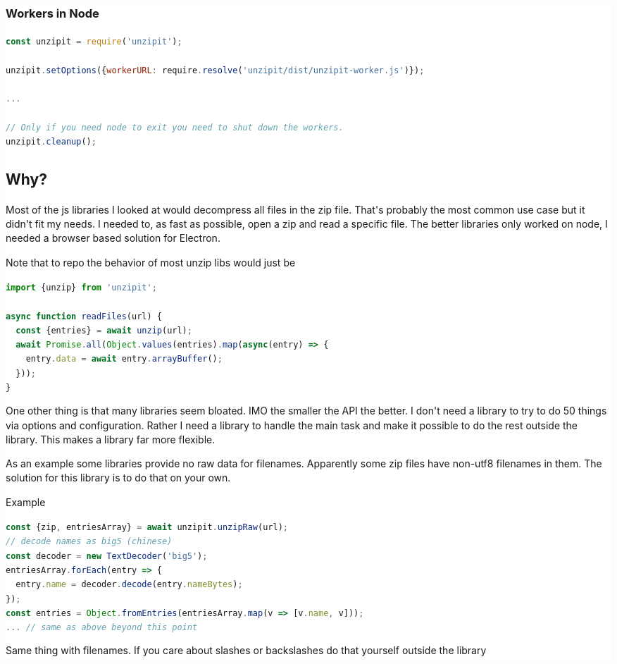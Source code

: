 ### Workers in Node

```js
const unzipit = require('unzipit');

unzipit.setOptions({workerURL: require.resolve('unzipit/dist/unzipit-worker.js')});

...

// Only if you need node to exit you need to shut down the workers.
unzipit.cleanup();
```

## Why?

Most of the js libraries I looked at would decompress all files in the zip file.
That's probably the most common use case but it didn't fit my needs. I needed
to, as fast as possible, open a zip and read a specific file. The better libraries
only worked on node, I needed a browser based solution for Electron.

Note that to repo the behavior of most unzip libs would just be

```js
import {unzip} from 'unzipit';

async function readFiles(url) {
  const {entries} = await unzip(url);
  await Promise.all(Object.values(entries).map(async(entry) => {
    entry.data = await entry.arrayBuffer();
  }));
}
```

One other thing is that many libraries seem bloated. IMO the smaller the API the better.
I don't need a library to try to do 50 things via options and configuration. Rather I need
a library to handle the main task and make it possible to do the rest outside the library.
This makes a library far more flexible.

As an example some libraries provide no raw data for filenames. Apparently some zip files
have non-utf8 filenames in them. The solution for this library is to do that on your own.

Example

```js
const {zip, entriesArray} = await unzipit.unzipRaw(url);
// decode names as big5 (chinese)
const decoder = new TextDecoder('big5');
entriesArray.forEach(entry => {
  entry.name = decoder.decode(entry.nameBytes);
});
const entries = Object.fromEntries(entriesArray.map(v => [v.name, v]));
... // same as above beyond this point
```

Same thing with filenames. If you care about slashes or backslashes do that yourself outside the library

